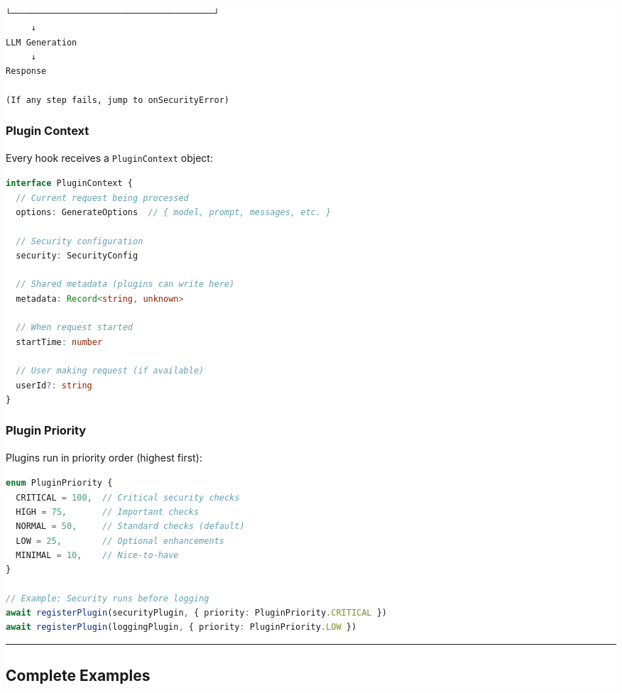 ```
└────────────────────────────────────────┘
     ↓
LLM Generation
     ↓
Response

(If any step fails, jump to onSecurityError)
```

### Plugin Context

Every hook receives a `PluginContext` object:

```typescript
interface PluginContext {
  // Current request being processed
  options: GenerateOptions  // { model, prompt, messages, etc. }

  // Security configuration
  security: SecurityConfig

  // Shared metadata (plugins can write here)
  metadata: Record<string, unknown>

  // When request started
  startTime: number

  // User making request (if available)
  userId?: string
}
```

### Plugin Priority

Plugins run in priority order (highest first):

```typescript
enum PluginPriority {
  CRITICAL = 100,  // Critical security checks
  HIGH = 75,       // Important checks
  NORMAL = 50,     // Standard checks (default)
  LOW = 25,        // Optional enhancements
  MINIMAL = 10,    // Nice-to-have
}

// Example: Security runs before logging
await registerPlugin(securityPlugin, { priority: PluginPriority.CRITICAL })
await registerPlugin(loggingPlugin, { priority: PluginPriority.LOW })
```

---

## Complete Examples

